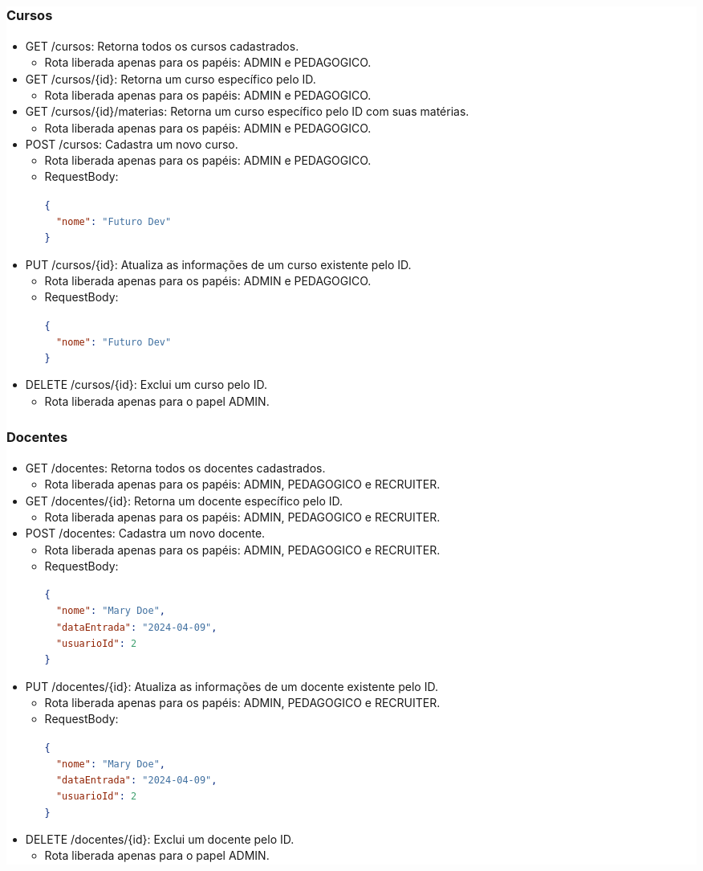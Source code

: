 ### Cursos
- GET /cursos: Retorna todos os cursos cadastrados.
  - Rota liberada apenas para os papéis: ADMIN e PEDAGOGICO.
- GET /cursos/{id}: Retorna um curso específico pelo ID.
  - Rota liberada apenas para os papéis: ADMIN e PEDAGOGICO.
- GET /cursos/{id}/materias: Retorna um curso específico pelo ID com suas matérias.
  - Rota liberada apenas para os papéis: ADMIN e PEDAGOGICO.
- POST /cursos: Cadastra um novo curso. 
  - Rota liberada apenas para os papéis: ADMIN e PEDAGOGICO.
  - RequestBody: 
    ```json
    {
      "nome": "Futuro Dev"
    }
    ``` 
- PUT /cursos/{id}: Atualiza as informações de um curso existente pelo ID. 
  - Rota liberada apenas para os papéis: ADMIN e PEDAGOGICO.
  - RequestBody:
    ```json
    {
      "nome": "Futuro Dev"
    }
    ```  
- DELETE /cursos/{id}: Exclui um curso pelo ID. 
  - Rota liberada apenas para o papel ADMIN.

### Docentes
- GET /docentes: Retorna todos os docentes cadastrados.
  - Rota liberada apenas para os papéis: ADMIN, PEDAGOGICO e RECRUITER.
- GET /docentes/{id}: Retorna um docente específico pelo ID.
  - Rota liberada apenas para os papéis: ADMIN, PEDAGOGICO e RECRUITER.
- POST /docentes: Cadastra um novo docente. 
  - Rota liberada apenas para os papéis: ADMIN, PEDAGOGICO e RECRUITER.
  - RequestBody: 
    ```json
    {
      "nome": "Mary Doe",
      "dataEntrada": "2024-04-09",
      "usuarioId": 2
    }
    ```  
- PUT /docentes/{id}: Atualiza as informações de um docente existente pelo ID. 
  - Rota liberada apenas para os papéis: ADMIN, PEDAGOGICO e RECRUITER.
  - RequestBody: 
    ```json
    {
      "nome": "Mary Doe",
      "dataEntrada": "2024-04-09",
      "usuarioId": 2
    }
    ``` 
- DELETE /docentes/{id}: Exclui um docente pelo ID. 
  - Rota liberada apenas para o papel ADMIN.

